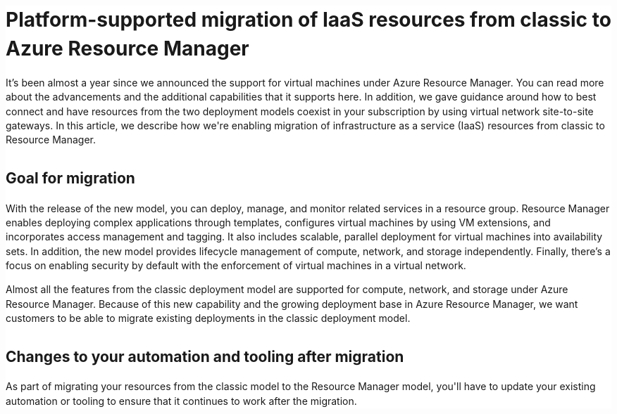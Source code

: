 <properties
	pageTitle="Platform-supported migration of IaaS resources from classic to Azure Resource Manager | Microsoft Azure"
	description="This article walks through the platform-supported migration of resources from classic to Azure Resource Manager"
	services="virtual-machines-windows"
	documentationCenter=""
	authors="mahthi"
	manager="drewm"
	editor=""
	tags="azure-resource-manager"/>

<tags
	ms.service="virtual-machines-windows"
	ms.workload="infrastructure-services"
	ms.tgt_pltfrm="vm-windows"
	ms.devlang="na"
	ms.topic="article"
	ms.date="05/04/2016"
	ms.author="mahthi"/>

# Platform-supported migration of IaaS resources from classic to Azure Resource Manager

It’s been almost a year since we announced the support for virtual machines under Azure Resource Manager. You can read more about the advancements and the additional capabilities that it supports here. In addition, we gave guidance around how to best connect and have resources from the two deployment models coexist in your subscription by using virtual network site-to-site gateways. In this article, we describe how we're enabling migration of infrastructure as a service (IaaS) resources from classic to Resource Manager.

## Goal for migration

With the release of the new model, you can deploy, manage, and monitor related services in a resource group. Resource Manager enables deploying complex applications through templates, configures virtual machines by using VM extensions, and incorporates access management and tagging. It also includes scalable, parallel deployment for virtual machines into availability sets. In addition, the new model provides lifecycle management of compute, network, and storage independently. Finally, there’s a focus on enabling security by default with the enforcement of virtual machines in a virtual network.

Almost all the features from the classic deployment model are supported for compute, network, and storage under Azure Resource Manager. Because of this new capability and the growing deployment base in Azure Resource Manager, we want customers to be able to migrate existing deployments in the classic deployment model.

## Changes to your automation and tooling after migration

As part of migrating your resources from the classic model to the Resource Manager model, you'll have to update your existing automation or tooling to ensure that it continues to work after the migration.
